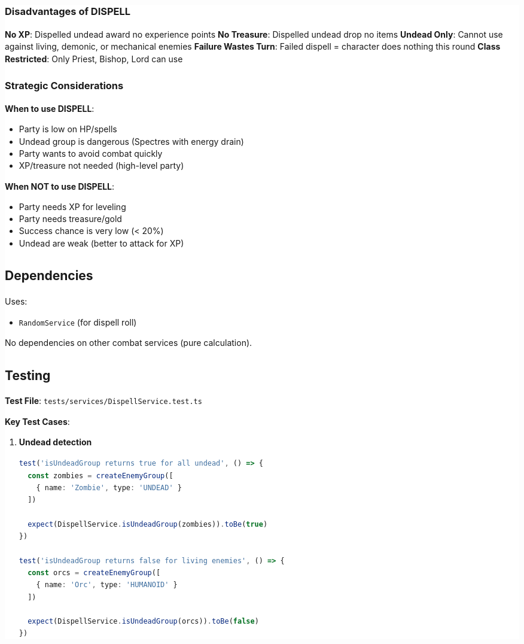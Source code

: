 ### Disadvantages of DISPELL

**No XP**: Dispelled undead award no experience points
**No Treasure**: Dispelled undead drop no items
**Undead Only**: Cannot use against living, demonic, or mechanical enemies
**Failure Wastes Turn**: Failed dispell = character does nothing this round
**Class Restricted**: Only Priest, Bishop, Lord can use

### Strategic Considerations

**When to use DISPELL**:
- Party is low on HP/spells
- Undead group is dangerous (Spectres with energy drain)
- Party wants to avoid combat quickly
- XP/treasure not needed (high-level party)

**When NOT to use DISPELL**:
- Party needs XP for leveling
- Party needs treasure/gold
- Success chance is very low (< 20%)
- Undead are weak (better to attack for XP)

## Dependencies

Uses:
- `RandomService` (for dispell roll)

No dependencies on other combat services (pure calculation).

## Testing

**Test File**: `tests/services/DispellService.test.ts`

**Key Test Cases**:

1. **Undead detection**
   ```typescript
   test('isUndeadGroup returns true for all undead', () => {
     const zombies = createEnemyGroup([
       { name: 'Zombie', type: 'UNDEAD' }
     ])

     expect(DispellService.isUndeadGroup(zombies)).toBe(true)
   })

   test('isUndeadGroup returns false for living enemies', () => {
     const orcs = createEnemyGroup([
       { name: 'Orc', type: 'HUMANOID' }
     ])

     expect(DispellService.isUndeadGroup(orcs)).toBe(false)
   })
   ```

